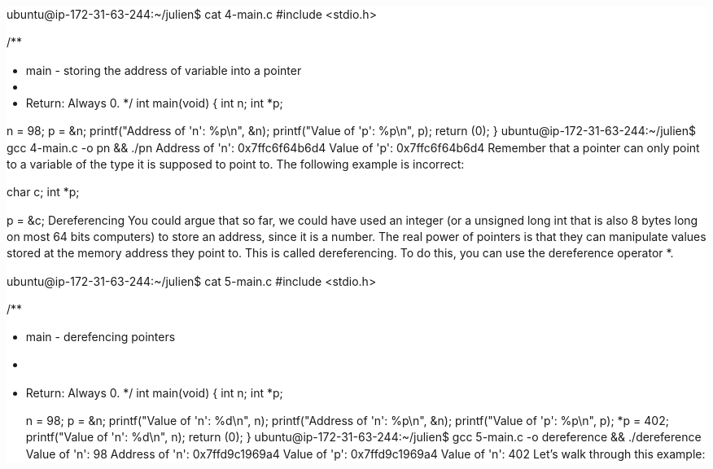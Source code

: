 ubuntu@ip-172-31-63-244:~/julien$ cat 4-main.c
#include <stdio.h>

/\*\*

- main - storing the address of variable into a pointer
-
- Return: Always 0.
  */
  int main(void)
  {
  int n;
  int *p;

n = 98;
p = &n;
printf("Address of 'n': %p\n", &n);
printf("Value of 'p': %p\n", p);
return (0);
}
ubuntu@ip-172-31-63-244:~/julien$ gcc 4-main.c -o pn && ./pn
Address of 'n': 0x7ffc6f64b6d4
Value of 'p': 0x7ffc6f64b6d4
Remember that a pointer can only point to a variable of the type it is supposed to point to. The following example is incorrect:

char c;
int \*p;

p = &c;
Dereferencing
You could argue that so far, we could have used an integer (or a unsigned long int that is also 8 bytes long on most 64 bits computers) to store an address, since it is a number. The real power of pointers is that they can manipulate values stored at the memory address they point to. This is called dereferencing. To do this, you can use the dereference operator \*.

ubuntu@ip-172-31-63-244:~/julien$ cat 5-main.c
#include <stdio.h>

/\*\*

- main - derefencing pointers
-
- Return: Always 0.
  */
  int main(void)
  {
  int n;
  int *p;

  n = 98;
  p = &n;
  printf("Value of 'n': %d\n", n);
  printf("Address of 'n': %p\n", &n);
  printf("Value of 'p': %p\n", p);
  \*p = 402;
  printf("Value of 'n': %d\n", n);
  return (0);
  }
  ubuntu@ip-172-31-63-244:~/julien$ gcc 5-main.c -o dereference && ./dereference
  Value of 'n': 98
  Address of 'n': 0x7ffd9c1969a4
  Value of 'p': 0x7ffd9c1969a4
  Value of 'n': 402
  Let’s walk through this example:
